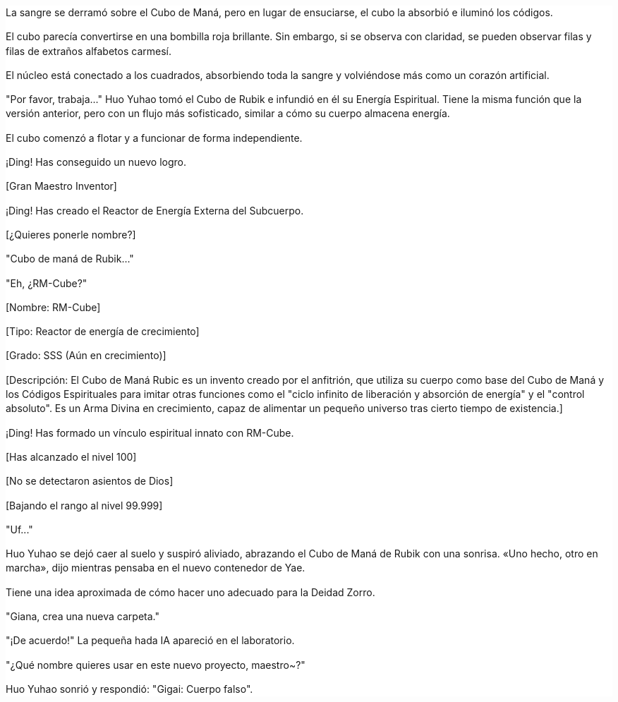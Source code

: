 La sangre se derramó sobre el Cubo de Maná, pero en lugar de ensuciarse, el cubo la absorbió e iluminó los códigos.

El cubo parecía convertirse en una bombilla roja brillante. Sin embargo, si se observa con claridad, se pueden observar filas y filas de extraños alfabetos carmesí.

El núcleo está conectado a los cuadrados, absorbiendo toda la sangre y volviéndose más como un corazón artificial.

"Por favor, trabaja..." Huo Yuhao tomó el Cubo de Rubik e infundió en él su Energía Espiritual. Tiene la misma función que la versión anterior, pero con un flujo más sofisticado, similar a cómo su cuerpo almacena energía.

El cubo comenzó a flotar y a funcionar de forma independiente.

¡Ding! Has conseguido un nuevo logro.

[Gran Maestro Inventor]

¡Ding! Has creado el Reactor de Energía Externa del Subcuerpo.

[¿Quieres ponerle nombre?]

"Cubo de maná de Rubik..."

"Eh, ¿RM-Cube?"

[Nombre: RM-Cube]

[Tipo: Reactor de energía de crecimiento]

[Grado: SSS (Aún en crecimiento)]

[Descripción: El Cubo de Maná Rubic es un invento creado por el anfitrión, que utiliza su cuerpo como base del Cubo de Maná y los Códigos Espirituales para imitar otras funciones como el "ciclo infinito de liberación y absorción de energía" y el "control absoluto". Es un Arma Divina en crecimiento, capaz de alimentar un pequeño universo tras cierto tiempo de existencia.]

¡Ding! Has formado un vínculo espiritual innato con RM-Cube.

[Has alcanzado el nivel 100]

[No se detectaron asientos de Dios]

[Bajando el rango al nivel 99.999]

"Uf..."

Huo Yuhao se dejó caer al suelo y suspiró aliviado, abrazando el Cubo de Maná de Rubik con una sonrisa. «Uno hecho, otro en marcha», dijo mientras pensaba en el nuevo contenedor de Yae.

Tiene una idea aproximada de cómo hacer uno adecuado para la Deidad Zorro.

"Giana, crea una nueva carpeta."

"¡De acuerdo!" La pequeña hada IA ​​apareció en el laboratorio.

"¿Qué nombre quieres usar en este nuevo proyecto, maestro~?"

Huo Yuhao sonrió y respondió: "Gigai: Cuerpo falso".